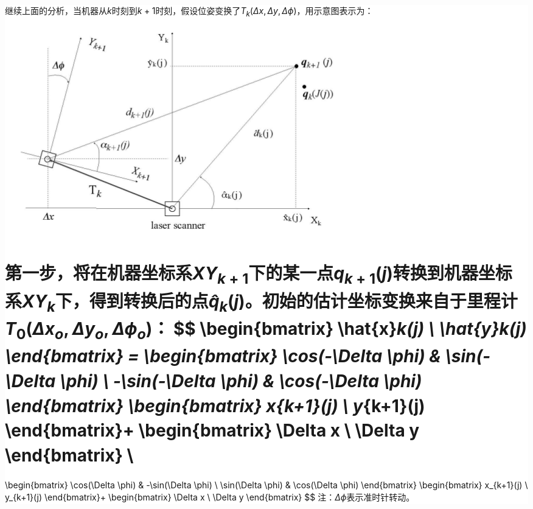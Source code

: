 继续上面的分析，当机器从$k$时刻到$k+1$时刻，假设位姿变换了$T_k(\Delta x, \Delta y, \Delta \phi)$，用示意图表示为：

![ICP匹配示意图-2](ICP算法之理论.assets/ICP匹配示意图-2.png)

**第一步**，将在机器坐标系$XY_{k+1}$下的某一点${q_{k+1}(j)}$转换到机器坐标系$XY_k$下，得到转换后的点$\hat{q}_{k}(j)$。初始的估计坐标变换来自于里程计$T_0(\Delta x_o,\Delta y_o,\Delta \phi_o)$：
$$
\begin{bmatrix}
\hat{x}_k(j) \\
\hat{y}_k(j)
\end{bmatrix} =
\begin{bmatrix}
\cos(-\Delta \phi) & \sin(-\Delta \phi) \\
-\sin(-\Delta \phi) & \cos(-\Delta \phi)
\end{bmatrix}
\begin{bmatrix}
x_{k+1}(j) \\
y_{k+1}(j)
\end{bmatrix}+
\begin{bmatrix}
\Delta x \\ \Delta y
\end{bmatrix} \\
=
\begin{bmatrix}
\cos(\Delta \phi) & -\sin(\Delta \phi) \\
\sin(\Delta \phi) & \cos(\Delta \phi)
\end{bmatrix}
\begin{bmatrix}
x_{k+1}(j) \\
y_{k+1}(j)
\end{bmatrix}+
\begin{bmatrix}
\Delta x \\ \Delta y
\end{bmatrix}
$$
注：$\Delta \phi$表示准时针转动。
